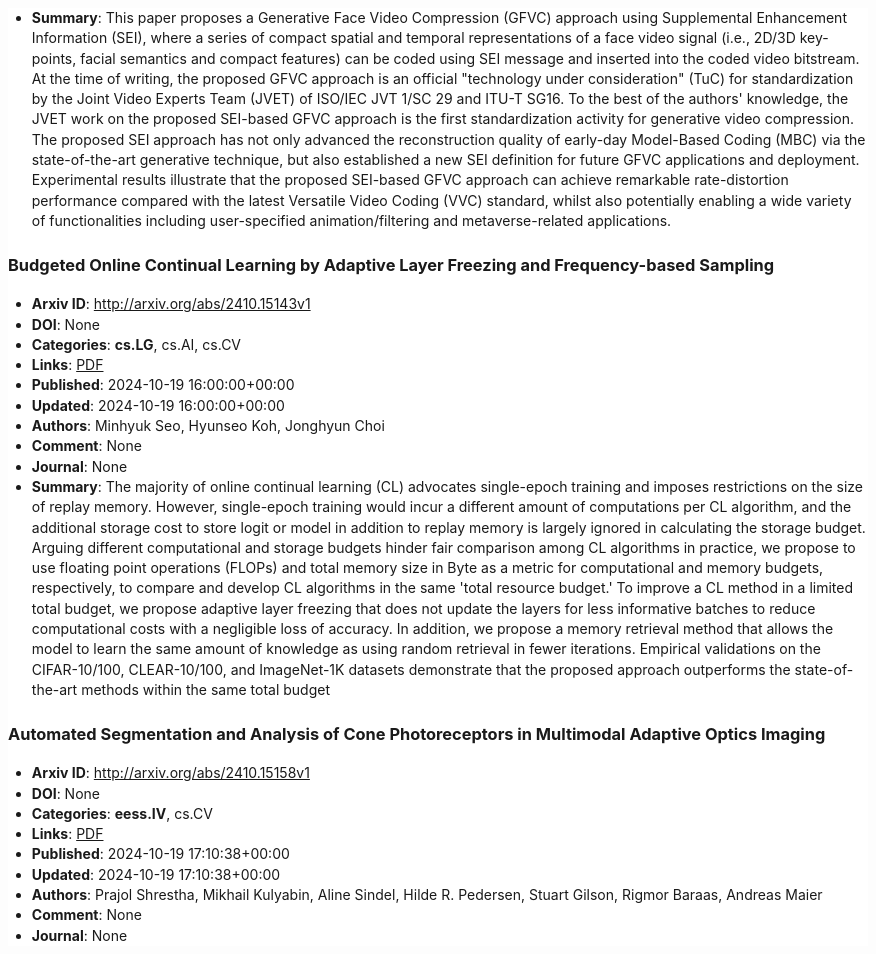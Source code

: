 - **Summary**: This paper proposes a Generative Face Video Compression (GFVC) approach using Supplemental Enhancement Information (SEI), where a series of compact spatial and temporal representations of a face video signal (i.e., 2D/3D key-points, facial semantics and compact features) can be coded using SEI message and inserted into the coded video bitstream. At the time of writing, the proposed GFVC approach is an official "technology under consideration" (TuC) for standardization by the Joint Video Experts Team (JVET) of ISO/IEC JVT 1/SC 29 and ITU-T SG16. To the best of the authors' knowledge, the JVET work on the proposed SEI-based GFVC approach is the first standardization activity for generative video compression. The proposed SEI approach has not only advanced the reconstruction quality of early-day Model-Based Coding (MBC) via the state-of-the-art generative technique, but also established a new SEI definition for future GFVC applications and deployment. Experimental results illustrate that the proposed SEI-based GFVC approach can achieve remarkable rate-distortion performance compared with the latest Versatile Video Coding (VVC) standard, whilst also potentially enabling a wide variety of functionalities including user-specified animation/filtering and metaverse-related applications.



### Budgeted Online Continual Learning by Adaptive Layer Freezing and Frequency-based Sampling
- **Arxiv ID**: http://arxiv.org/abs/2410.15143v1
- **DOI**: None
- **Categories**: **cs.LG**, cs.AI, cs.CV
- **Links**: [PDF](http://arxiv.org/pdf/2410.15143v1)
- **Published**: 2024-10-19 16:00:00+00:00
- **Updated**: 2024-10-19 16:00:00+00:00
- **Authors**: Minhyuk Seo, Hyunseo Koh, Jonghyun Choi
- **Comment**: None
- **Journal**: None
- **Summary**: The majority of online continual learning (CL) advocates single-epoch training and imposes restrictions on the size of replay memory. However, single-epoch training would incur a different amount of computations per CL algorithm, and the additional storage cost to store logit or model in addition to replay memory is largely ignored in calculating the storage budget. Arguing different computational and storage budgets hinder fair comparison among CL algorithms in practice, we propose to use floating point operations (FLOPs) and total memory size in Byte as a metric for computational and memory budgets, respectively, to compare and develop CL algorithms in the same 'total resource budget.' To improve a CL method in a limited total budget, we propose adaptive layer freezing that does not update the layers for less informative batches to reduce computational costs with a negligible loss of accuracy. In addition, we propose a memory retrieval method that allows the model to learn the same amount of knowledge as using random retrieval in fewer iterations. Empirical validations on the CIFAR-10/100, CLEAR-10/100, and ImageNet-1K datasets demonstrate that the proposed approach outperforms the state-of-the-art methods within the same total budget



### Automated Segmentation and Analysis of Cone Photoreceptors in Multimodal Adaptive Optics Imaging
- **Arxiv ID**: http://arxiv.org/abs/2410.15158v1
- **DOI**: None
- **Categories**: **eess.IV**, cs.CV
- **Links**: [PDF](http://arxiv.org/pdf/2410.15158v1)
- **Published**: 2024-10-19 17:10:38+00:00
- **Updated**: 2024-10-19 17:10:38+00:00
- **Authors**: Prajol Shrestha, Mikhail Kulyabin, Aline Sindel, Hilde R. Pedersen, Stuart Gilson, Rigmor Baraas, Andreas Maier
- **Comment**: None
- **Journal**: None